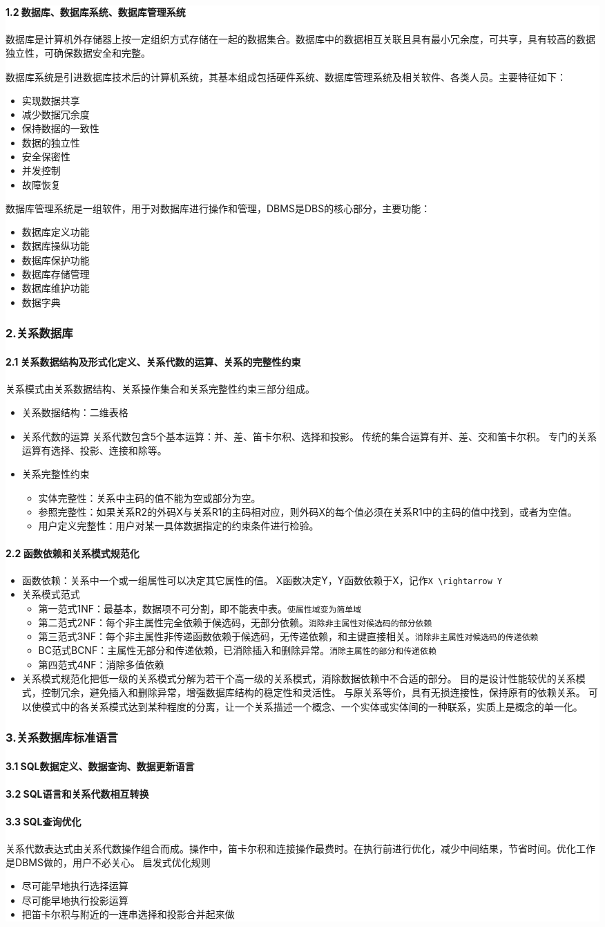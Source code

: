 
#### 1.2 数据库、数据库系统、数据库管理系统
数据库是计算机外存储器上按一定组织方式存储在一起的数据集合。数据库中的数据相互关联且具有最小冗余度，可共享，具有较高的数据独立性，可确保数据安全和完整。

数据库系统是引进数据库技术后的计算机系统，其基本组成包括硬件系统、数据库管理系统及相关软件、各类人员。主要特征如下：
* 实现数据共享
* 减少数据冗余度
* 保持数据的一致性
* 数据的独立性
* 安全保密性
* 并发控制
* 故障恢复

数据库管理系统是一组软件，用于对数据库进行操作和管理，DBMS是DBS的核心部分，主要功能：
* 数据库定义功能
* 数据库操纵功能
* 数据库保护功能
* 数据库存储管理
* 数据库维护功能
* 数据字典
### 2.关系数据库
####    2.1 关系数据结构及形式化定义、关系代数的运算、关系的完整性约束

关系模式由关系数据结构、关系操作集合和关系完整性约束三部分组成。
* 关系数据结构：二维表格

* 关系代数的运算
关系代数包含5个基本运算：并、差、笛卡尔积、选择和投影。
传统的集合运算有并、差、交和笛卡尔积。
专门的关系运算有选择、投影、连接和除等。
* 关系完整性约束
    * 实体完整性：关系中主码的值不能为空或部分为空。
    * 参照完整性：如果关系R2的外码X与关系R1的主码相对应，则外码X的每个值必须在关系R1中的主码的值中找到，或者为空值。
    * 用户定义完整性：用户对某一具体数据指定的约束条件进行检验。

#### 2.2 函数依赖和关系模式规范化
* 函数依赖：关系中一个或一组属性可以决定其它属性的值。
X函数决定Y，Y函数依赖于X，记作``X \rightarrow Y``
* 关系模式范式
    * 第一范式1NF：最基本，数据项不可分割，即不能表中表。`使属性域变为简单域`
    * 第二范式2NF：每个非主属性完全依赖于候选码，无部分依赖。`消除非主属性对候选码的部分依赖`
    * 第三范式3NF：每个非主属性非传递函数依赖于候选码，无传递依赖，和主键直接相关。`消除非主属性对候选码的传递依赖`
    * BC范式BCNF：主属性无部分和传递依赖，已消除插入和删除异常。`消除主属性的部分和传递依赖`
    * 第四范式4NF：消除多值依赖
* 关系模式规范化把低一级的关系模式分解为若干个高一级的关系模式，消除数据依赖中不合适的部分。
    目的是设计性能较优的关系模式，控制冗余，避免插入和删除异常，增强数据库结构的稳定性和灵活性。
    与原关系等价，具有无损连接性，保持原有的依赖关系。
    可以使模式中的各关系模式达到某种程度的分离，让一个关系描述一个概念、一个实体或实体间的一种联系，实质上是概念的单一化。

### 3.关系数据库标准语言
####    3.1 SQL数据定义、数据查询、数据更新语言
####    3.2 SQL语言和关系代数相互转换
####    3.3 SQL查询优化
关系代数表达式由关系代数操作组合而成。操作中，笛卡尔积和连接操作最费时。在执行前进行优化，减少中间结果，节省时间。优化工作是DBMS做的，用户不必关心。
启发式优化规则
* 尽可能早地执行选择运算
* 尽可能早地执行投影运算
* 把笛卡尔积与附近的一连串选择和投影合并起来做
